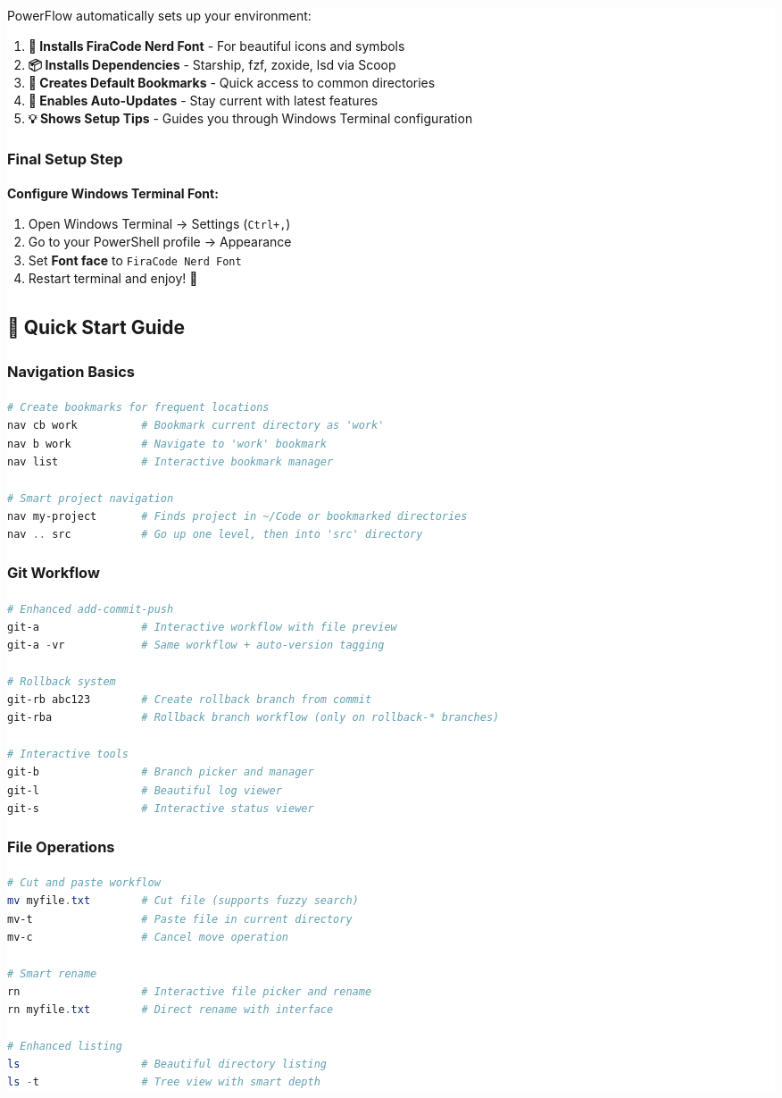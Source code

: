PowerFlow automatically sets up your environment:

1. **🎨 Installs FiraCode Nerd Font** - For beautiful icons and symbols
2. **📦 Installs Dependencies** - Starship, fzf, zoxide, lsd via Scoop
3. **🔖 Creates Default Bookmarks** - Quick access to common directories
4. **🔄 Enables Auto-Updates** - Stay current with latest features
5. **💡 Shows Setup Tips** - Guides you through Windows Terminal configuration

### Final Setup Step

**Configure Windows Terminal Font:**
1. Open Windows Terminal → Settings (`Ctrl+,`)
2. Go to your PowerShell profile → Appearance
3. Set **Font face** to `FiraCode Nerd Font`
4. Restart terminal and enjoy! 🎉

## 🎯 Quick Start Guide

### Navigation Basics

```powershell
# Create bookmarks for frequent locations
nav cb work          # Bookmark current directory as 'work'
nav b work           # Navigate to 'work' bookmark
nav list             # Interactive bookmark manager

# Smart project navigation
nav my-project       # Finds project in ~/Code or bookmarked directories
nav .. src           # Go up one level, then into 'src' directory
```

### Git Workflow

```powershell
# Enhanced add-commit-push
git-a                # Interactive workflow with file preview
git-a -vr            # Same workflow + auto-version tagging

# Rollback system
git-rb abc123        # Create rollback branch from commit
git-rba              # Rollback branch workflow (only on rollback-* branches)

# Interactive tools
git-b                # Branch picker and manager
git-l                # Beautiful log viewer
git-s                # Interactive status viewer
```

### File Operations

```powershell
# Cut and paste workflow
mv myfile.txt        # Cut file (supports fuzzy search)
mv-t                 # Paste file in current directory
mv-c                 # Cancel move operation

# Smart rename
rn                   # Interactive file picker and rename
rn myfile.txt        # Direct rename with interface

# Enhanced listing
ls                   # Beautiful directory listing
ls -t                # Tree view with smart depth
```
